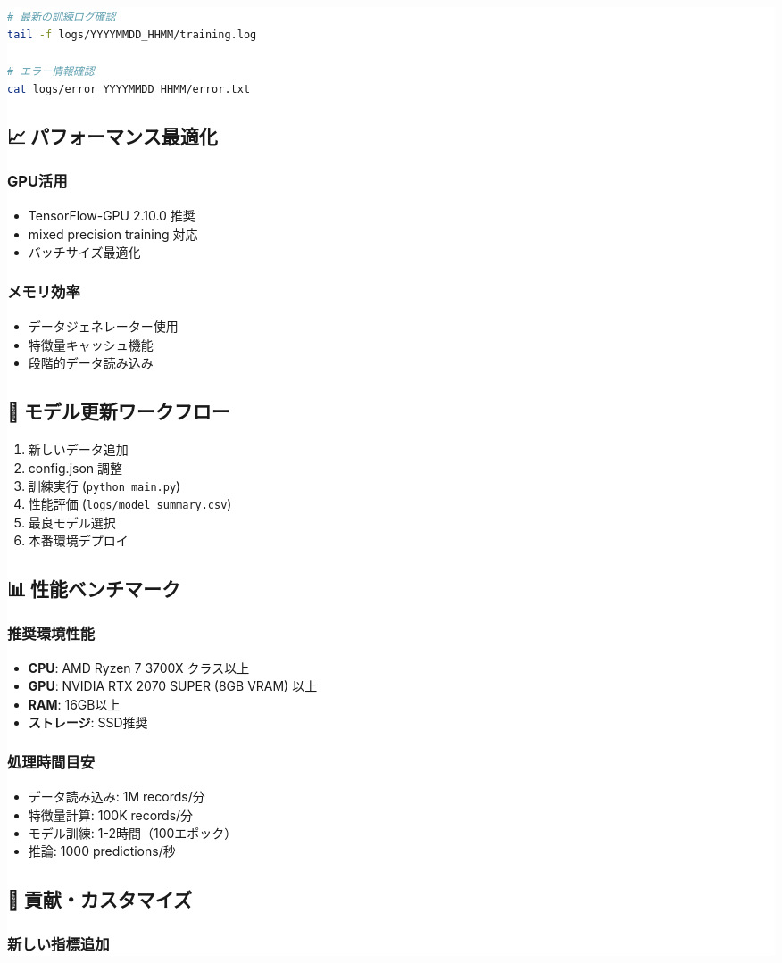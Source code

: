 ```bash
# 最新の訓練ログ確認
tail -f logs/YYYYMMDD_HHMM/training.log

# エラー情報確認
cat logs/error_YYYYMMDD_HHMM/error.txt
```

## 📈 パフォーマンス最適化

### GPU活用

- TensorFlow-GPU 2.10.0 推奨
- mixed precision training 対応
- バッチサイズ最適化

### メモリ効率

- データジェネレーター使用
- 特徴量キャッシュ機能
- 段階的データ読み込み

## 🔄 モデル更新ワークフロー

1. 新しいデータ追加
2. config.json 調整
3. 訓練実行 (`python main.py`)
4. 性能評価 (`logs/model_summary.csv`)
5. 最良モデル選択
6. 本番環境デプロイ

## 📊 性能ベンチマーク

### 推奨環境性能

- **CPU**: AMD Ryzen 7 3700X クラス以上
- **GPU**: NVIDIA RTX 2070 SUPER (8GB VRAM) 以上
- **RAM**: 16GB以上
- **ストレージ**: SSD推奨

### 処理時間目安

- データ読み込み: 1M records/分
- 特徴量計算: 100K records/分
- モデル訓練: 1-2時間（100エポック）
- 推論: 1000 predictions/秒

## 🤝 貢献・カスタマイズ

### 新しい指標追加
